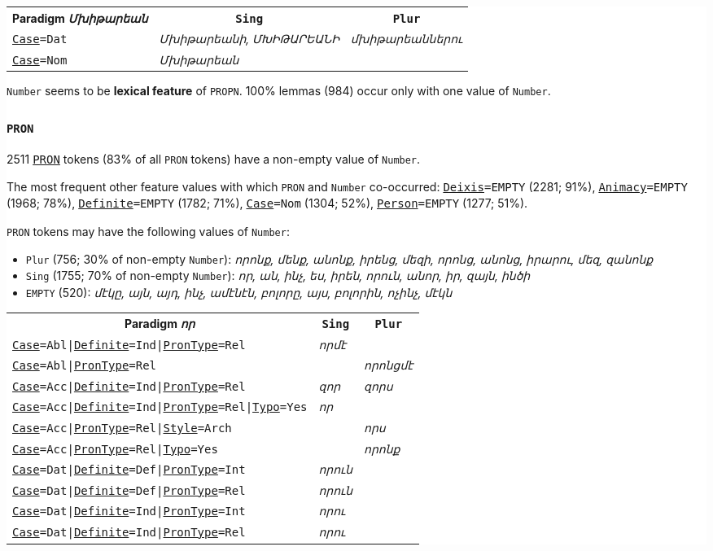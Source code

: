 <table>
  <tr><th>Paradigm <i>Մխիթարեան</i></th><th><tt>Sing</tt></th><th><tt>Plur</tt></th></tr>
  <tr><td><tt><tt><a href="hyw_armtdp-feat-Case.html">Case</a></tt><tt>=Dat</tt></tt></td><td><em>Մխիթարեանի, ՄԽԻԹԱՐԵԱՆԻ</em></td><td><em>մխիթարեաններու</em></td></tr>
  <tr><td><tt><tt><a href="hyw_armtdp-feat-Case.html">Case</a></tt><tt>=Nom</tt></tt></td><td><em>Մխիթարեան</em></td><td></td></tr>
</table>

`Number` seems to be **lexical feature** of `PROPN`. 100% lemmas (984) occur only with one value of `Number`.

### `PRON`

2511 <tt><a href="hyw_armtdp-pos-PRON.html">PRON</a></tt> tokens (83% of all `PRON` tokens) have a non-empty value of `Number`.

The most frequent other feature values with which `PRON` and `Number` co-occurred: <tt><a href="hyw_armtdp-feat-Deixis.html">Deixis</a></tt><tt>=EMPTY</tt> (2281; 91%), <tt><a href="hyw_armtdp-feat-Animacy.html">Animacy</a></tt><tt>=EMPTY</tt> (1968; 78%), <tt><a href="hyw_armtdp-feat-Definite.html">Definite</a></tt><tt>=EMPTY</tt> (1782; 71%), <tt><a href="hyw_armtdp-feat-Case.html">Case</a></tt><tt>=Nom</tt> (1304; 52%), <tt><a href="hyw_armtdp-feat-Person.html">Person</a></tt><tt>=EMPTY</tt> (1277; 51%).

`PRON` tokens may have the following values of `Number`:

* `Plur` (756; 30% of non-empty `Number`): <em>որոնք, մենք, անոնք, իրենց, մեզի, որոնց, անոնց, իրարու, մեզ, զանոնք</em>
* `Sing` (1755; 70% of non-empty `Number`): <em>որ, ան, ինչ, ես, իրեն, որուն, անոր, իր, զայն, ինծի</em>
* `EMPTY` (520): <em>մէկը, այն, այդ, ինչ, ամէնէն, բոլորը, այս, բոլորին, ոչինչ, մէկն</em>

<table>
  <tr><th>Paradigm <i>որ</i></th><th><tt>Sing</tt></th><th><tt>Plur</tt></th></tr>
  <tr><td><tt><tt><a href="hyw_armtdp-feat-Case.html">Case</a></tt><tt>=Abl</tt>|<tt><a href="hyw_armtdp-feat-Definite.html">Definite</a></tt><tt>=Ind</tt>|<tt><a href="hyw_armtdp-feat-PronType.html">PronType</a></tt><tt>=Rel</tt></tt></td><td><em>որմէ</em></td><td></td></tr>
  <tr><td><tt><tt><a href="hyw_armtdp-feat-Case.html">Case</a></tt><tt>=Abl</tt>|<tt><a href="hyw_armtdp-feat-PronType.html">PronType</a></tt><tt>=Rel</tt></tt></td><td></td><td><em>որոնցմէ</em></td></tr>
  <tr><td><tt><tt><a href="hyw_armtdp-feat-Case.html">Case</a></tt><tt>=Acc</tt>|<tt><a href="hyw_armtdp-feat-Definite.html">Definite</a></tt><tt>=Ind</tt>|<tt><a href="hyw_armtdp-feat-PronType.html">PronType</a></tt><tt>=Rel</tt></tt></td><td><em>զոր</em></td><td><em>զորս</em></td></tr>
  <tr><td><tt><tt><a href="hyw_armtdp-feat-Case.html">Case</a></tt><tt>=Acc</tt>|<tt><a href="hyw_armtdp-feat-Definite.html">Definite</a></tt><tt>=Ind</tt>|<tt><a href="hyw_armtdp-feat-PronType.html">PronType</a></tt><tt>=Rel</tt>|<tt><a href="hyw_armtdp-feat-Typo.html">Typo</a></tt><tt>=Yes</tt></tt></td><td><em>որ</em></td><td></td></tr>
  <tr><td><tt><tt><a href="hyw_armtdp-feat-Case.html">Case</a></tt><tt>=Acc</tt>|<tt><a href="hyw_armtdp-feat-PronType.html">PronType</a></tt><tt>=Rel</tt>|<tt><a href="hyw_armtdp-feat-Style.html">Style</a></tt><tt>=Arch</tt></tt></td><td></td><td><em>որս</em></td></tr>
  <tr><td><tt><tt><a href="hyw_armtdp-feat-Case.html">Case</a></tt><tt>=Acc</tt>|<tt><a href="hyw_armtdp-feat-PronType.html">PronType</a></tt><tt>=Rel</tt>|<tt><a href="hyw_armtdp-feat-Typo.html">Typo</a></tt><tt>=Yes</tt></tt></td><td></td><td><em>որոնք</em></td></tr>
  <tr><td><tt><tt><a href="hyw_armtdp-feat-Case.html">Case</a></tt><tt>=Dat</tt>|<tt><a href="hyw_armtdp-feat-Definite.html">Definite</a></tt><tt>=Def</tt>|<tt><a href="hyw_armtdp-feat-PronType.html">PronType</a></tt><tt>=Int</tt></tt></td><td><em>որուն</em></td><td></td></tr>
  <tr><td><tt><tt><a href="hyw_armtdp-feat-Case.html">Case</a></tt><tt>=Dat</tt>|<tt><a href="hyw_armtdp-feat-Definite.html">Definite</a></tt><tt>=Def</tt>|<tt><a href="hyw_armtdp-feat-PronType.html">PronType</a></tt><tt>=Rel</tt></tt></td><td><em>որուն</em></td><td></td></tr>
  <tr><td><tt><tt><a href="hyw_armtdp-feat-Case.html">Case</a></tt><tt>=Dat</tt>|<tt><a href="hyw_armtdp-feat-Definite.html">Definite</a></tt><tt>=Ind</tt>|<tt><a href="hyw_armtdp-feat-PronType.html">PronType</a></tt><tt>=Int</tt></tt></td><td><em>որու</em></td><td></td></tr>
  <tr><td><tt><tt><a href="hyw_armtdp-feat-Case.html">Case</a></tt><tt>=Dat</tt>|<tt><a href="hyw_armtdp-feat-Definite.html">Definite</a></tt><tt>=Ind</tt>|<tt><a href="hyw_armtdp-feat-PronType.html">PronType</a></tt><tt>=Rel</tt></tt></td><td><em>որու</em></td><td></td></tr>